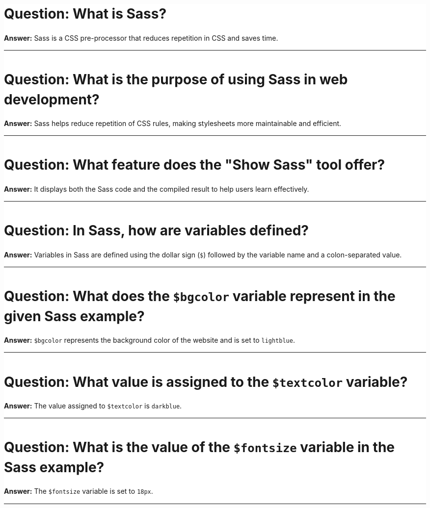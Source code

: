 # Question: What is Sass?

**Answer:** Sass is a CSS pre-processor that reduces repetition in CSS and saves time.

---

# Question: What is the purpose of using Sass in web development?

**Answer:** Sass helps reduce repetition of CSS rules, making stylesheets more maintainable and efficient.

---

# Question: What feature does the "Show Sass" tool offer?

**Answer:** It displays both the Sass code and the compiled result to help users learn effectively.

---

# Question: In Sass, how are variables defined?

**Answer:** Variables in Sass are defined using the dollar sign (`$`) followed by the variable name and a colon-separated value.

---

# Question: What does the `$bgcolor` variable represent in the given Sass example?

**Answer:** `$bgcolor` represents the background color of the website and is set to `lightblue`.

---

# Question: What value is assigned to the `$textcolor` variable?

**Answer:** The value assigned to `$textcolor` is `darkblue`.

---

# Question: What is the value of the `$fontsize` variable in the Sass example?

**Answer:** The `$fontsize` variable is set to `18px`.

---
